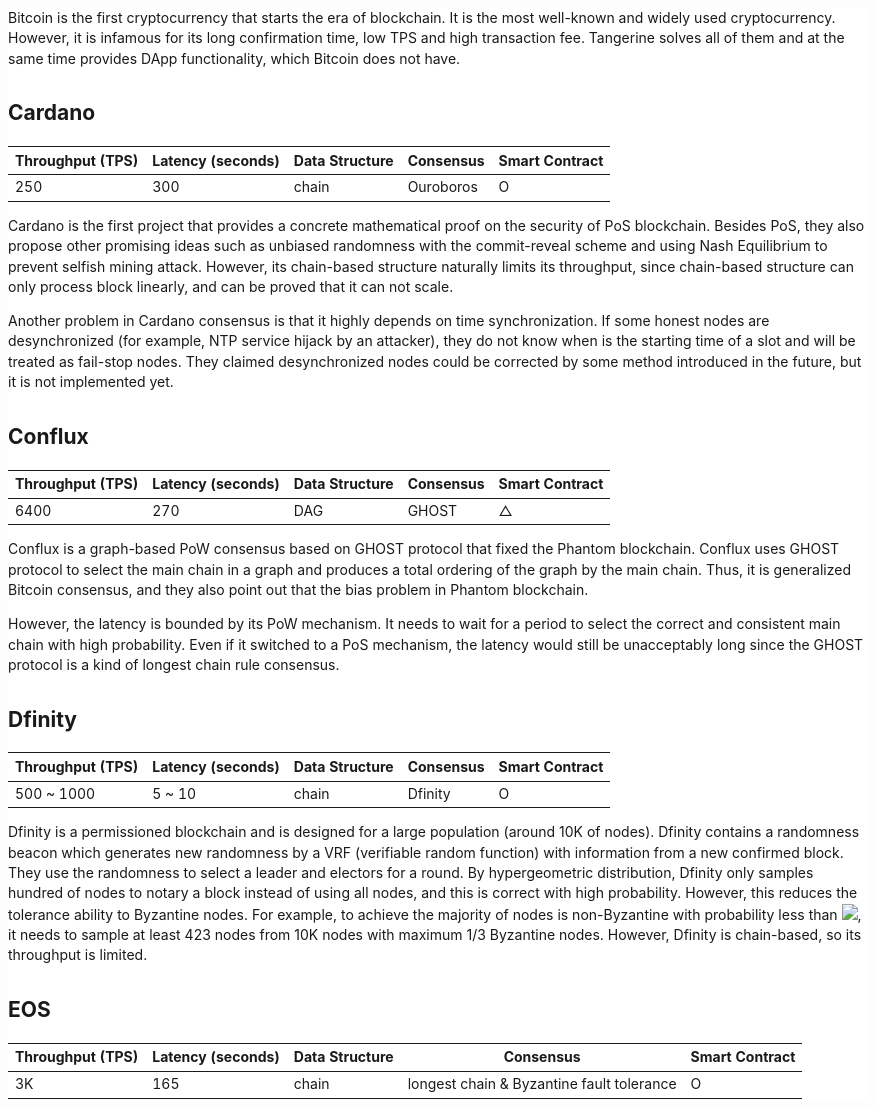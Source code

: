 Bitcoin is the first cryptocurrency that starts the era of blockchain. It is the most well-known and widely used cryptocurrency. However, it is infamous for its long confirmation time, low TPS and high transaction fee. Tangerine solves all of them and at the same time provides DApp functionality, which Bitcoin does not have.

## Cardano
|Throughput (TPS)|Latency (seconds)|Data Structure|Consensus|Smart Contract|
|-|-|-|-|-|
|250|300|chain|Ouroboros|O|

Cardano is the first project that provides a concrete mathematical proof on the security of PoS blockchain. Besides PoS, they also propose other promising ideas such as unbiased randomness with the commit-reveal scheme and using Nash Equilibrium to prevent selfish mining attack. However, its chain-based structure naturally limits its throughput, since chain-based structure can only process block linearly, and can be proved that it can not scale.

Another problem in Cardano consensus is that it highly depends on time synchronization. If some honest nodes are desynchronized (for example, NTP service hijack by an attacker), they do not know when is the starting time of a slot and will be treated as fail-stop nodes. They claimed desynchronized nodes could be corrected by some method introduced in the future, but it is not implemented yet.

## Conflux
|Throughput (TPS)|Latency (seconds)|Data Structure|Consensus|Smart Contract|
|-|-|-|-|-|
|6400|270|DAG|GHOST|△|

Conflux is a graph-based PoW consensus based on GHOST protocol that fixed the Phantom blockchain. Conflux uses GHOST protocol to select the main chain in a graph and produces a total ordering of the graph by the main chain. Thus, it is generalized Bitcoin consensus, and they also point out that the bias problem in Phantom blockchain.

However, the latency is bounded by its PoW mechanism. It needs to wait for a period to select the correct and consistent main chain with high probability. Even if it switched to a PoS mechanism, the latency would still be unacceptably long since the GHOST protocol is a kind of longest chain rule consensus.

## Dfinity
|Throughput (TPS)|Latency (seconds)|Data Structure|Consensus|Smart Contract|
|-|-|-|-|-|
|500 ~ 1000|5 ~ 10|chain|Dfinity|O|

Dfinity is a permissioned blockchain and is designed for a large population (around 10K of nodes). Dfinity contains a randomness beacon which generates new randomness by a VRF (verifiable random function) with information from a new confirmed block. They use the randomness to select a leader and electors for a round. By hypergeometric distribution, Dfinity only samples hundred of nodes to notary a block instead of using all nodes, and this is correct with high probability. However, this reduces the tolerance ability to Byzantine nodes. For example, to achieve the majority of nodes is non-Byzantine with probability less than <img src="https://latex.codecogs.com/svg.latex?2^{-40}">, it needs to sample at least 423 nodes from 10K nodes with maximum 1/3 Byzantine nodes.
However, Dfinity is chain-based, so its throughput is limited.

## EOS
|Throughput (TPS)|Latency (seconds)|Data Structure|Consensus|Smart Contract|
|-|-|-|-|-|
|3K|165|chain|longest chain & Byzantine fault tolerance|O|
